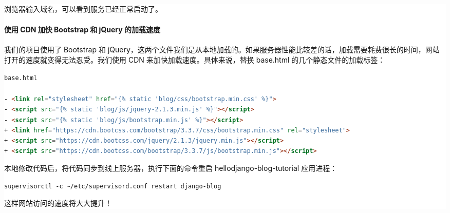    浏览器输入域名，可以看到服务已经正常启动了。

#### 使用 CDN 加快 Bootstrap 和 jQuery 的加载速度

我们的项目使用了 Bootstrap 和 jQuery，这两个文件我们是从本地加载的。如果服务器性能比较差的话，加载需要耗费很长的时间，网站打开的速度就变得无法忍受。我们使用 CDN 来加快加载速度。具体来说，替换 base.html 的几个静态文件的加载标签：

```html
base.html
 
- <link rel="stylesheet" href="{% static 'blog/css/bootstrap.min.css' %}">
- <script src="{% static 'blog/js/jquery-2.1.3.min.js' %}"></script>
- <script src="{% static 'blog/js/bootstrap.min.js' %}"></script>
+ <link href="https://cdn.bootcss.com/bootstrap/3.3.7/css/bootstrap.min.css" rel="stylesheet">
+ <script src="https://cdn.bootcss.com/jquery/2.1.3/jquery.min.js"></script>
+ <script src="https://cdn.bootcss.com/bootstrap/3.3.7/js/bootstrap.min.js"></script>
```

本地修改代码后，将代码同步到线上服务器，执行下面的命令重启 hellodjango-blog-tutorial 应用进程：

```shell
supervisorctl -c ~/etc/supervisord.conf restart django-blog 
```

这样网站访问的速度将大大提升！